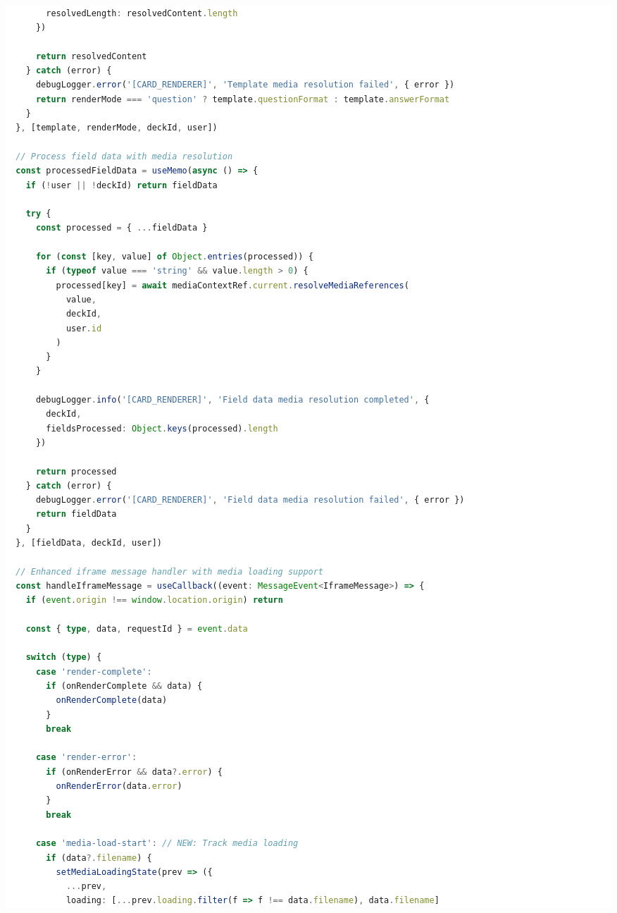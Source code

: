 ```typescript
        resolvedLength: resolvedContent.length
      })
      
      return resolvedContent
    } catch (error) {
      debugLogger.error('[CARD_RENDERER]', 'Template media resolution failed', { error })
      return renderMode === 'question' ? template.questionFormat : template.answerFormat
    }
  }, [template, renderMode, deckId, user])

  // Process field data with media resolution
  const processedFieldData = useMemo(async () => {
    if (!user || !deckId) return fieldData

    try {
      const processed = { ...fieldData }
      
      for (const [key, value] of Object.entries(processed)) {
        if (typeof value === 'string' && value.length > 0) {
          processed[key] = await mediaContextRef.current.resolveMediaReferences(
            value,
            deckId,
            user.id
          )
        }
      }
      
      debugLogger.info('[CARD_RENDERER]', 'Field data media resolution completed', {
        deckId,
        fieldsProcessed: Object.keys(processed).length
      })
      
      return processed
    } catch (error) {
      debugLogger.error('[CARD_RENDERER]', 'Field data media resolution failed', { error })
      return fieldData
    }
  }, [fieldData, deckId, user])

  // Enhanced iframe message handler with media loading support
  const handleIframeMessage = useCallback((event: MessageEvent<IframeMessage>) => {
    if (event.origin !== window.location.origin) return

    const { type, data, requestId } = event.data

    switch (type) {
      case 'render-complete':
        if (onRenderComplete && data) {
          onRenderComplete(data)
        }
        break

      case 'render-error':
        if (onRenderError && data?.error) {
          onRenderError(data.error)
        }
        break

      case 'media-load-start': // NEW: Track media loading
        if (data?.filename) {
          setMediaLoadingState(prev => ({
            ...prev,
            loading: [...prev.loading.filter(f => f !== data.filename), data.filename]
```